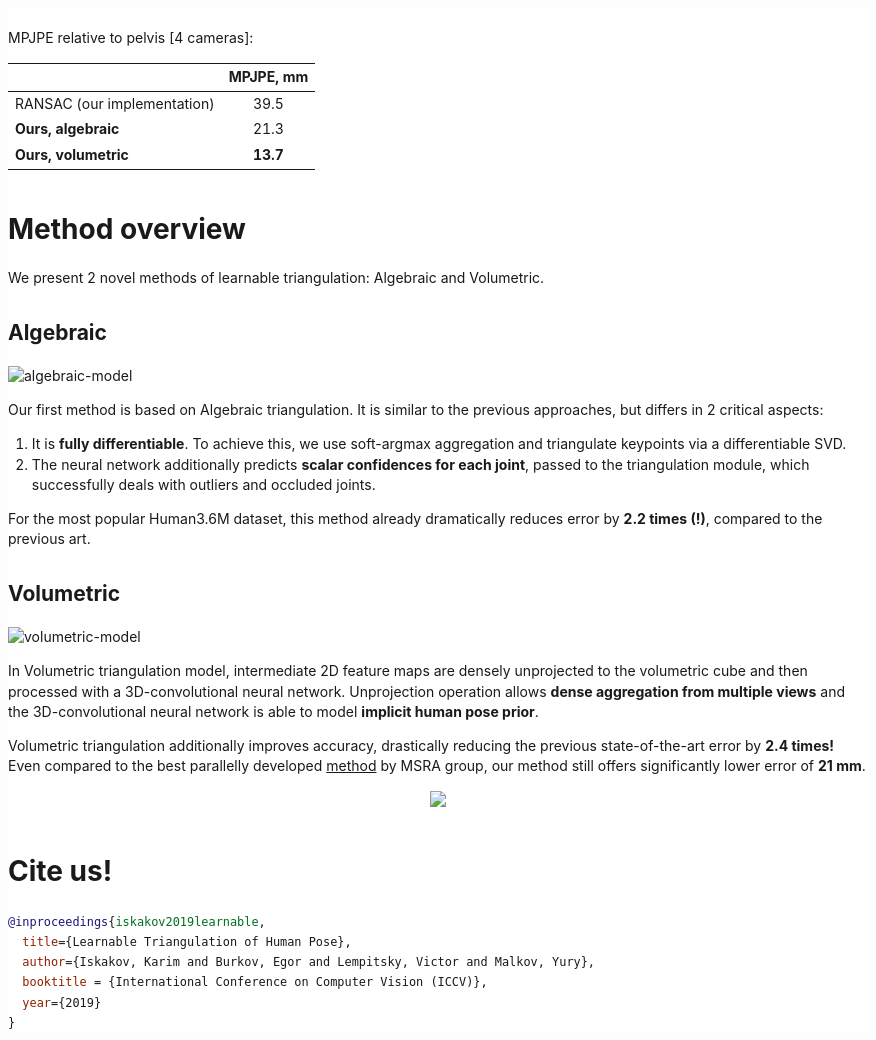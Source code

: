 <br>
MPJPE relative to pelvis [4 cameras]:

|                             	|  MPJPE, mm 	|
|-----------------------------	|:--------:	|
| RANSAC (our implementation) 	|   39.5   	|
| **Ours, algebraic**          	|   21.3   	|
| **Ours, volumetric**         	| **13.7** 	|

# Method overview
We present 2 novel methods of learnable triangulation: Algebraic and Volumetric.

## Algebraic
![algebraic-model](docs/algebraic-model.svg)

Our first method is based on Algebraic triangulation. It is similar to the previous approaches, but differs in 2 critical aspects:
1. It is **fully differentiable**. To achieve this, we use soft-argmax aggregation and triangulate keypoints via a differentiable SVD.
2. The neural network additionally predicts **scalar confidences for each joint**, passed to the triangulation module, which successfully deals with outliers and occluded joints.

For the most popular Human3.6M dataset, this method already dramatically reduces error by **2.2 times (!)**, compared to the previous art.


## Volumetric
![volumetric-model](docs/volumetric-model.svg)

In Volumetric triangulation model, intermediate 2D feature maps are densely unprojected to the volumetric cube and then processed with a 3D-convolutional neural network. Unprojection operation allows **dense aggregation from multiple views** and the 3D-convolutional neural network is able to model **implicit human pose prior**.

Volumetric triangulation additionally improves accuracy, drastically reducing the previous state-of-the-art error by **2.4 times!** Even compared to the best parallelly developed [method](https://github.com/microsoft/multiview-human-pose-estimation-pytorch) by MSRA group, our method still offers significantly lower error of **21 mm**.

<p align="center">
  <img src="docs/unprojection.gif">
</p>


# Cite us!
```bibtex
@inproceedings{iskakov2019learnable,
  title={Learnable Triangulation of Human Pose},
  author={Iskakov, Karim and Burkov, Egor and Lempitsky, Victor and Malkov, Yury},
  booktitle = {International Conference on Computer Vision (ICCV)},
  year={2019}
}
```
